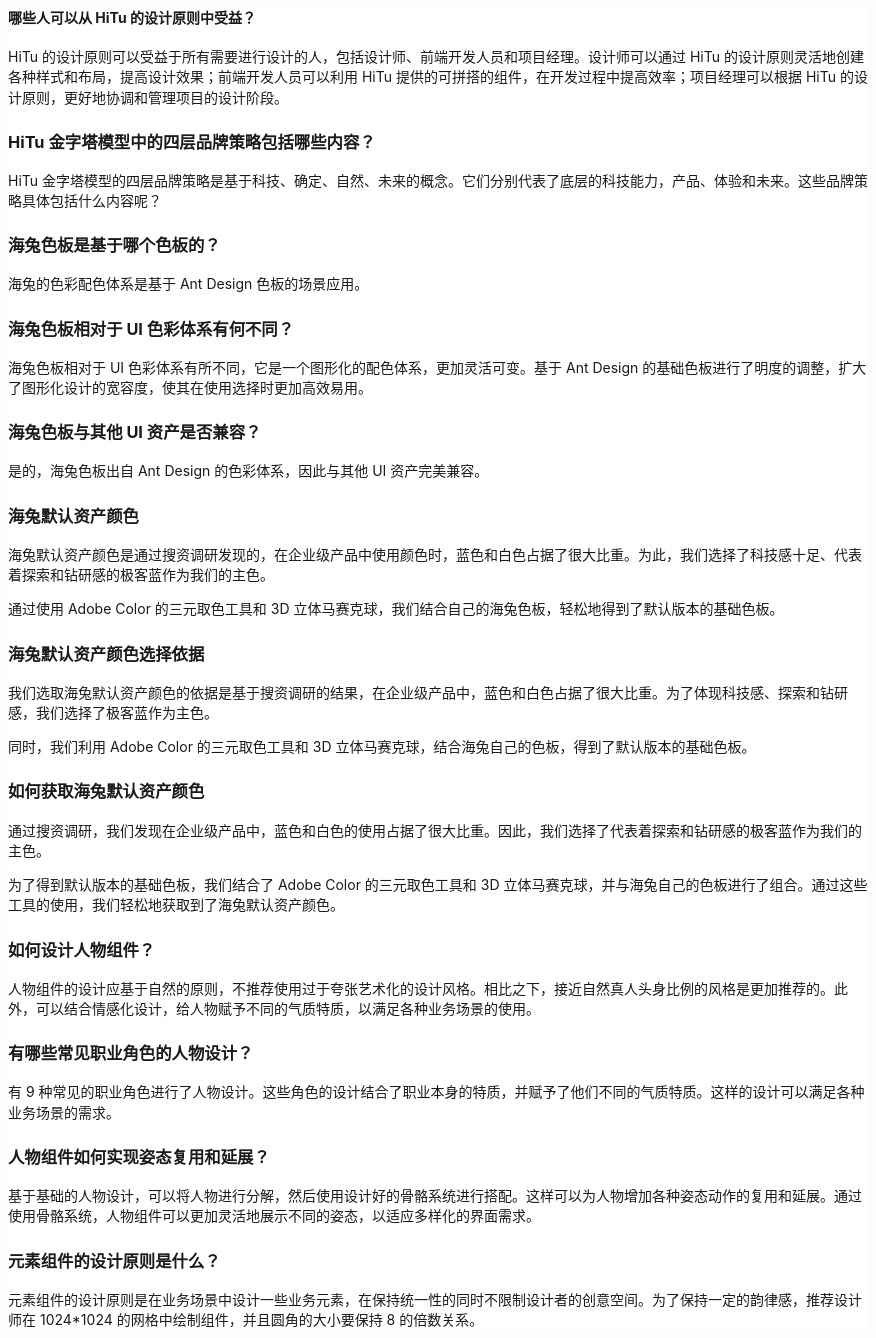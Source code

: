 #### 哪些人可以从 HiTu 的设计原则中受益？

HiTu 的设计原则可以受益于所有需要进行设计的人，包括设计师、前端开发人员和项目经理。设计师可以通过 HiTu 的设计原则灵活地创建各种样式和布局，提高设计效果；前端开发人员可以利用 HiTu 提供的可拼搭的组件，在开发过程中提高效率；项目经理可以根据 HiTu 的设计原则，更好地协调和管理项目的设计阶段。

### HiTu 金字塔模型中的四层品牌策略包括哪些内容？

HiTu 金字塔模型的四层品牌策略是基于科技、确定、自然、未来的概念。它们分别代表了底层的科技能力，产品、体验和未来。这些品牌策略具体包括什么内容呢？

### 海兔色板是基于哪个色板的？

海兔的色彩配色体系是基于 Ant Design 色板的场景应用。

### 海兔色板相对于 UI 色彩体系有何不同？

海兔色板相对于 UI 色彩体系有所不同，它是一个图形化的配色体系，更加灵活可变。基于 Ant Design 的基础色板进行了明度的调整，扩大了图形化设计的宽容度，使其在使用选择时更加高效易用。

### 海兔色板与其他 UI 资产是否兼容？

是的，海兔色板出自 Ant Design 的色彩体系，因此与其他 UI 资产完美兼容。

### 海兔默认资产颜色

海兔默认资产颜色是通过搜资调研发现的，在企业级产品中使用颜色时，蓝色和白色占据了很大比重。为此，我们选择了科技感十足、代表着探索和钻研感的极客蓝作为我们的主色。

通过使用 Adobe Color 的三元取色工具和 3D 立体马赛克球，我们结合自己的海兔色板，轻松地得到了默认版本的基础色板。

### 海兔默认资产颜色选择依据

我们选取海兔默认资产颜色的依据是基于搜资调研的结果，在企业级产品中，蓝色和白色占据了很大比重。为了体现科技感、探索和钻研感，我们选择了极客蓝作为主色。

同时，我们利用 Adobe Color 的三元取色工具和 3D 立体马赛克球，结合海兔自己的色板，得到了默认版本的基础色板。

### 如何获取海兔默认资产颜色

通过搜资调研，我们发现在企业级产品中，蓝色和白色的使用占据了很大比重。因此，我们选择了代表着探索和钻研感的极客蓝作为我们的主色。

为了得到默认版本的基础色板，我们结合了 Adobe Color 的三元取色工具和 3D 立体马赛克球，并与海兔自己的色板进行了组合。通过这些工具的使用，我们轻松地获取到了海兔默认资产颜色。

### 如何设计人物组件？

人物组件的设计应基于自然的原则，不推荐使用过于夸张艺术化的设计风格。相比之下，接近自然真人头身比例的风格是更加推荐的。此外，可以结合情感化设计，给人物赋予不同的气质特质，以满足各种业务场景的使用。

### 有哪些常见职业角色的人物设计？

有 9 种常见的职业角色进行了人物设计。这些角色的设计结合了职业本身的特质，并赋予了他们不同的气质特质。这样的设计可以满足各种业务场景的需求。

### 人物组件如何实现姿态复用和延展？

基于基础的人物设计，可以将人物进行分解，然后使用设计好的骨骼系统进行搭配。这样可以为人物增加各种姿态动作的复用和延展。通过使用骨骼系统，人物组件可以更加灵活地展示不同的姿态，以适应多样化的界面需求。

### 元素组件的设计原则是什么？

元素组件的设计原则是在业务场景中设计一些业务元素，在保持统一性的同时不限制设计者的创意空间。为了保持一定的韵律感，推荐设计师在 1024\*1024 的网格中绘制组件，并且圆角的大小要保持 8 的倍数关系。
